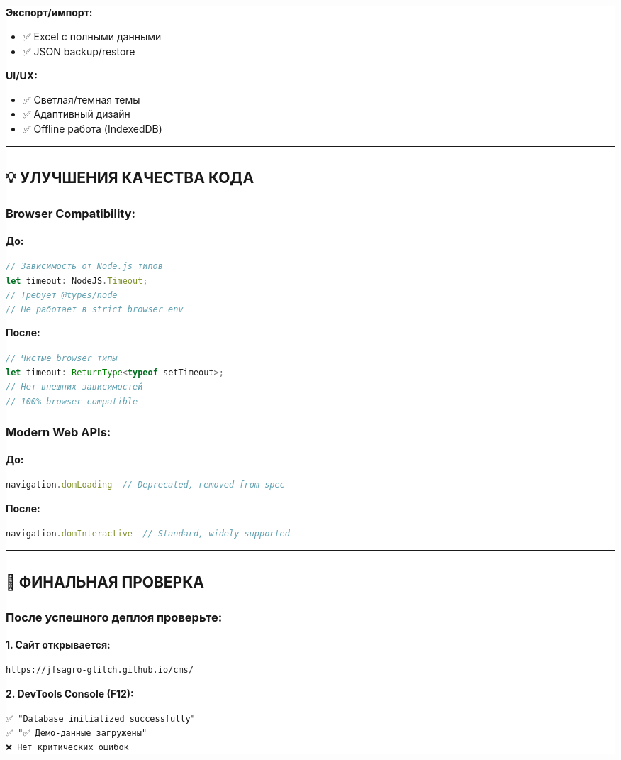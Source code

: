 **Экспорт/импорт:**
- ✅ Excel с полными данными
- ✅ JSON backup/restore

**UI/UX:**
- ✅ Светлая/темная темы
- ✅ Адаптивный дизайн
- ✅ Offline работа (IndexedDB)

---

## 💡 УЛУЧШЕНИЯ КАЧЕСТВА КОДА

### Browser Compatibility:

**До:**
```typescript
// Зависимость от Node.js типов
let timeout: NodeJS.Timeout;
// Требует @types/node
// Не работает в strict browser env
```

**После:**
```typescript
// Чистые browser типы
let timeout: ReturnType<typeof setTimeout>;
// Нет внешних зависимостей
// 100% browser compatible
```

### Modern Web APIs:

**До:**
```typescript
navigation.domLoading  // Deprecated, removed from spec
```

**После:**
```typescript
navigation.domInteractive  // Standard, widely supported
```

---

## 🎯 ФИНАЛЬНАЯ ПРОВЕРКА

### После успешного деплоя проверьте:

**1. Сайт открывается:**
```
https://jfsagro-glitch.github.io/cms/
```

**2. DevTools Console (F12):**
```
✅ "Database initialized successfully"
✅ "✅ Демо-данные загружены"
❌ Нет критических ошибок
```
